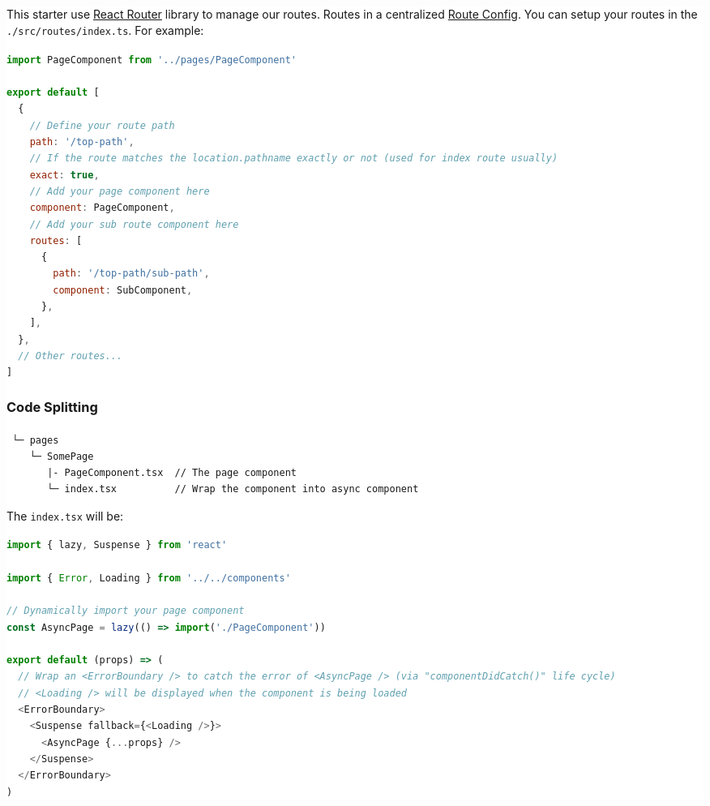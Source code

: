 This starter use [React Router](https://reacttraining.com/react-router) library to manage our routes. Routes in a centralized [Route Config](https://reacttraining.com/react-router/web/example/route-config). You can setup your routes in the `./src/routes/index.ts`. For example:

```js
import PageComponent from '../pages/PageComponent'

export default [
  {
    // Define your route path
    path: '/top-path',
    // If the route matches the location.pathname exactly or not (used for index route usually)
    exact: true,
    // Add your page component here
    component: PageComponent,
    // Add your sub route component here
    routes: [
      {
        path: '/top-path/sub-path',
        component: SubComponent,
      },
    ],
  },
  // Other routes...
]
```

### Code Splitting

```
 └─ pages
    └─ SomePage
       |- PageComponent.tsx  // The page component
       └─ index.tsx          // Wrap the component into async component
```

The `index.tsx` will be:

```js
import { lazy, Suspense } from 'react'

import { Error, Loading } from '../../components'

// Dynamically import your page component
const AsyncPage = lazy(() => import('./PageComponent'))

export default (props) => (
  // Wrap an <ErrorBoundary /> to catch the error of <AsyncPage /> (via "componentDidCatch()" life cycle)
  // <Loading /> will be displayed when the component is being loaded
  <ErrorBoundary>
    <Suspense fallback={<Loading />}>
      <AsyncPage {...props} />
    </Suspense>
  </ErrorBoundary>
)
```
